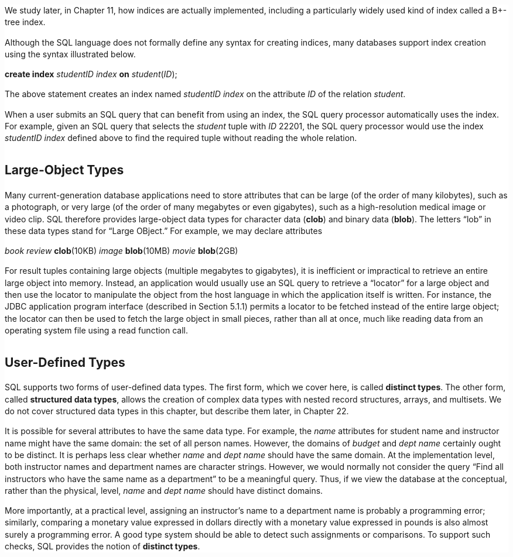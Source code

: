We study later, in Chapter 11, how indices are actually implemented, including a particularly widely used kind of index called a B+-tree index.

Although the SQL language does not formally define any syntax for creating indices, many databases support index creation using the syntax illustrated below.

**create index** _studentID index_ **on** _student_(_ID_);

The above statement creates an index named _studentID index_ on the attribute _ID_ of the relation _student_.

When a user submits an SQL query that can benefit from using an index, the SQL query processor automatically uses the index. For example, given an SQL query that selects the _student_ tuple with _ID_ 22201, the SQL query processor would use the index _studentID index_ defined above to find the required tuple without reading the whole relation.

## Large-Object Types

Many current-generation database applications need to store attributes that can be large (of the order of many kilobytes), such as a photograph, or very large (of the order of many megabytes or even gigabytes), such as a high-resolution medical image or video clip. SQL therefore provides large-object data types for character data (**clob**) and binary data (**blob**). The letters “lob” in these data types stand for “Large OBject.” For example, we may declare attributes

_book review_ **clob**(10KB) 
_image_ **blob**(10MB) 
_movie_ **blob**(2GB)

For result tuples containing large objects (multiple megabytes to gigabytes), it is inefficient or impractical to retrieve an entire large object into memory. Instead, an application would usually use an SQL query to retrieve a “locator” for a large object and then use the locator to manipulate the object from the host language in which the application itself is written. For instance, the JDBC application program interface (described in Section 5.1.1) permits a locator to be fetched instead of the entire large object; the locator can then be used to fetch the large object in small pieces, rather than all at once, much like reading data from an operating system file using a read function call.

## User-Defined Types

SQL supports two forms of user-defined data types. The first form, which we cover here, is called **distinct types**. The other form, called **structured data types**, allows the creation of complex data types with nested record structures, arrays, and multisets. We do not cover structured data types in this chapter, but describe them later, in Chapter 22.

It is possible for several attributes to have the same data type. For example, the _name_ attributes for student name and instructor name might have the same domain: the set of all person names. However, the domains of _budget_ and _dept name_ certainly ought to be distinct. It is perhaps less clear whether _name_ and _dept name_ should have the same domain. At the implementation level, both instructor names and department names are character strings. However, we would normally not consider the query “Find all instructors who have the same name as a department” to be a meaningful query. Thus, if we view the database at the conceptual, rather than the physical, level, _name_ and _dept name_ should have distinct domains.

More importantly, at a practical level, assigning an instructor’s name to a department name is probably a programming error; similarly, comparing a monetary value expressed in dollars directly with a monetary value expressed in pounds is also almost surely a programming error. A good type system should be able to detect such assignments or comparisons. To support such checks, SQL provides the notion of **distinct types**.
